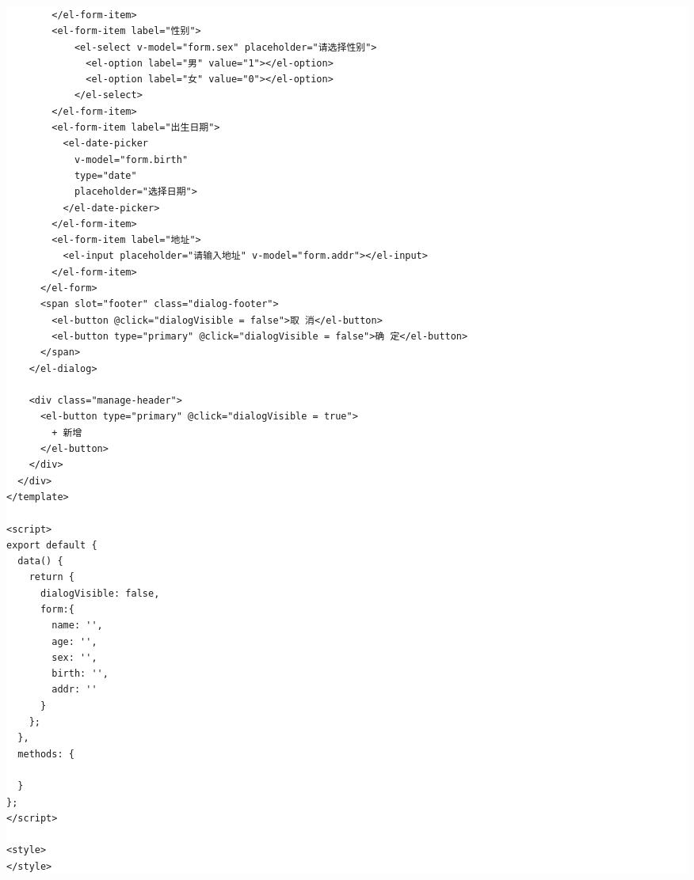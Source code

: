 ```vue
        </el-form-item>
        <el-form-item label="性别">
            <el-select v-model="form.sex" placeholder="请选择性别">
              <el-option label="男" value="1"></el-option>
              <el-option label="女" value="0"></el-option>
            </el-select>
        </el-form-item>
        <el-form-item label="出生日期">
          <el-date-picker
            v-model="form.birth"
            type="date"
            placeholder="选择日期">
          </el-date-picker>
        </el-form-item>
        <el-form-item label="地址">
          <el-input placeholder="请输入地址" v-model="form.addr"></el-input>
        </el-form-item>
      </el-form>
      <span slot="footer" class="dialog-footer">
        <el-button @click="dialogVisible = false">取 消</el-button>
        <el-button type="primary" @click="dialogVisible = false">确 定</el-button>
      </span>
    </el-dialog>

    <div class="manage-header">
      <el-button type="primary" @click="dialogVisible = true">
        + 新增
      </el-button>
    </div>
  </div>
</template>

<script>
export default {
  data() {
    return {
      dialogVisible: false,
      form:{
        name: '',
        age: '',
        sex: '',
        birth: '',
        addr: ''
      }
    };
  },
  methods: {
    
  }
};
</script>

<style>
</style>
```
